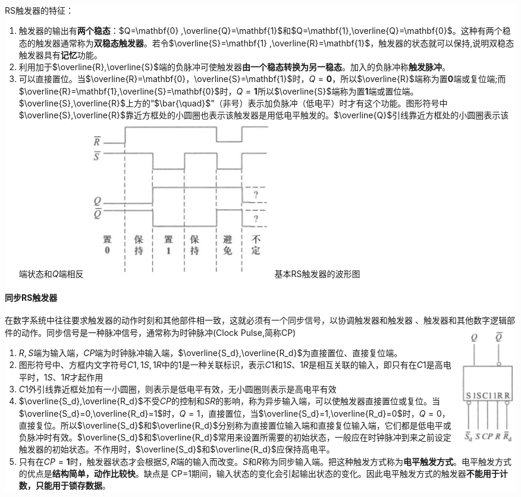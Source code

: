 RS触发器的特征：
1. 触发器的输出有**两个稳态**：$Q=\mathbf{0} ,\overline{Q}=\mathbf{1}$和$Q=\mathbf{1},\overline{Q}=\mathbf{0}$。这种有两个稳态的触发器通常称为**双稳态触发器**。若令$\overline{S}=\mathbf{1} ,\overline{R}=\mathbf{1}$，触发器的状态就可以保持,说明双稳态触发器具有**记忆**功能。
2. 利用加于$\overline{R},\overline{S}$端的负脉冲可使触发器**由一个稳态转换为另一稳态**。加入的负脉冲称**触发脉冲**。
3. 可以直接置位。当$\overline{R}=\mathbf{0}，\overline{S}=\mathbf{1}$时，$Q=\mathbf{0}$，所以$\overline{R}$端称为置$\mathbf{0}$端或复位端;而$\overline{R}=\mathbf{1},\overline{S}=\mathbf{0}$时，$Q=\mathbf{1}$所以$\overline{S}$端称为置$\mathbf{1}$端或置位端。$\overline{S},\overline{R}$上方的“$\bar{\quad}$”（非号）表示加负脉冲（低电平）时才有这个功能。图形符号中$\overline{S},\overline{R}$靠近方框处的小圆圈也表示该触发器是用低电平触发的。$\overline{Q}$引线靠近方框处的小圆圈表示该端状态和$Q$端相反
![alt text](../笔记/image-29.png)
基本RS触发器的波形图
#### 同步RS触发器
在数字系统中往往要求触发器的动作时刻和其他部件相一致，这就必须有一个同步信号，以协调触发器和触发器 、触发器和其他数字逻辑部件的动作。同步信号是一种脉冲信号，通常称为时钟脉冲(Clock Pulse,简称CP)
<img align=right src='../笔记/image-28.png' width=100></img>

1. $R,S$端为输入端，$CP$端为时钟脉冲输入端，$\overline{S_d},\overline{R_d}$为直接置位、直接复位端。
2. 图形符号中、方框内文字符号$C1,1S,1R$中的$1$是一种关联标识，表示$C1$和$1S$、$1R$是相互关联的输入，即只有在$C1$是高电平时，$1S$、$1R$才起作用
3. $C1$外引线靠近框处加有一小圆圈，则表示是低电平有效，无小圆圈则表示是高电平有效
4. $\overline{S_d},\overline{R_d}$不受$CP$的控制和$SR$的影响，称为异步输入端，可以使触发器直接置位或复位。当$\overline{S_d}=0,\overline{R_d}=1$时，$Q=1$，直接置位，当$\overline{S_d}=1,\overline{R_d}=0$时，$Q=0$，直接复位。所以$\overline{S_d}$和$\overline{R_d}$分别称为直接置位输入端和直接复位输入端，它们都是低电平或负脉冲时有效。$\overline{S_d}$和$\overline{R_d}$常用来设置所需要的初始状态，一般应在时钟脉冲到来之前设定触发器的初始状态。不作用时，$\overline{S_d}$和$\overline{R_d}$应保持高电平。
5. 只有在$CP=\mathbf{1}$时，触发器状态才会根据$S,R$端的输入而改变。$S$和$R$称为同步输入端。把这种触发方式称为**电平触发方式**。电平触发方式的优点是**结构简单，动作比较快**。缺点是 CP=1期间，输入状态的变化会引起输出状态的变化。因此电平触发方式的触发器**不能用于计数，只能用于锁存数据**。